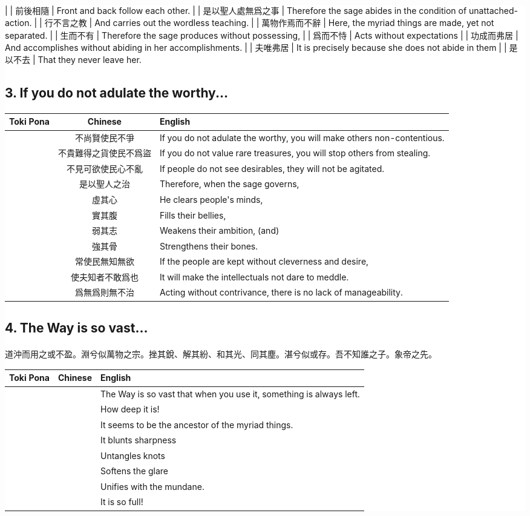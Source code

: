 |           | 前後相隨           | Front and back follow each other.
|           | 是以聖人處無爲之事 | Therefore the sage abides in the condition of unattached-action.
|           | 行不言之教         | And carries out the wordless teaching.
|           | 萬物作焉而不辭     | Here, the myriad things are made, yet not separated.
|           | 生而不有           | Therefore the sage produces without possessing,
|           | 爲而不恃           | Acts without expectations
|           | 功成而弗居         | And accomplishes without abiding in her accomplishments.
|           | 夫唯弗居           | It is precisely because she does not abide in them
|           | 是以不去           | That they never leave her.


## 3. If you do not adulate the worthy...

| Toki Pona| Chinese | English
|-:|:-:|:-
|  | 不尚賢使民不爭         | If you do not adulate the worthy, you will make others non-contentious.
|  | 不貴難得之貨使民不爲盜 | If you do not value rare treasures, you will stop others from stealing.
|  | 不見可欲使民心不亂     | If people do not see desirables, they will not be agitated.
|  | 是以聖人之治           | Therefore, when the sage governs,
|  | 虛其心                 | He clears people's minds,
|  | 實其腹                 | Fills their bellies,
|  | 弱其志                 | Weakens their ambition, (and)
|  | 強其骨                 | Strengthens their bones.
|  | 常使民無知無欲         | If the people are kept without cleverness and desire,
|  | 使夫知者不敢爲也       | It will make the intellectuals not dare to meddle.
|  | 爲無爲則無不治         | Acting without contrivance, there is no lack of manageability.


## 4. The Way is so vast...

道沖而用之或不盈。淵兮似萬物之宗。挫其銳、解其紛、和其光、同其塵。湛兮似或存。吾不知誰之子。象帝之先。

| Toki Pona | Chinese | English
|-:|:-:|:-
|  |  | The Way is so vast that when you use it, something is always left.
|  |  | How deep it is!
|  |  | It seems to be the ancestor of the myriad things.
|  |  | It blunts sharpness
|  |  | Untangles knots
|  |  | Softens the glare
|  |  | Unifies with the mundane.
|  |  | It is so full!